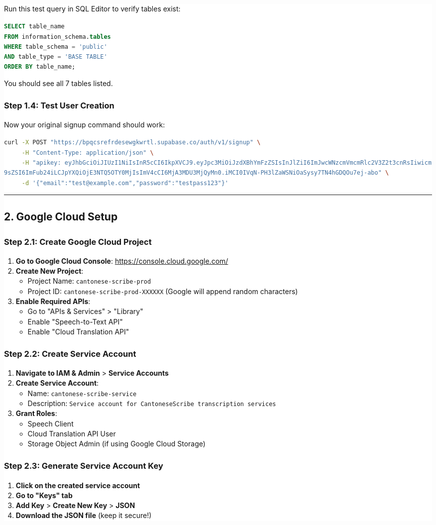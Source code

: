 Run this test query in SQL Editor to verify tables exist:

```sql
SELECT table_name 
FROM information_schema.tables 
WHERE table_schema = 'public' 
AND table_type = 'BASE TABLE'
ORDER BY table_name;
```

You should see all 7 tables listed.

### Step 1.4: Test User Creation

Now your original signup command should work:

```bash
curl -X POST "https://bpqcsrefrdesewgkwrtl.supabase.co/auth/v1/signup" \
     -H "Content-Type: application/json" \
     -H "apikey: eyJhbGciOiJIUzI1NiIsInR5cCI6IkpXVCJ9.eyJpc3MiOiJzdXBhYmFzZSIsInJlZiI6ImJwcWNzcmVmcmRlc2V3Z2t3cnRsIiwicm9sZSI6ImFub24iLCJpYXQiOjE3NTQ5OTY0MjIsImV4cCI6MjA3MDU3MjQyMn0.iMCI0IVqN-PH3lZaWSNiOaSysy7TN4hGDQOu7ej-abo" \
     -d '{"email":"test@example.com","password":"testpass123"}'
```

---

## 2. Google Cloud Setup

### Step 2.1: Create Google Cloud Project

1. **Go to Google Cloud Console**: https://console.cloud.google.com/
2. **Create New Project**: 
   - Project Name: `cantonese-scribe-prod`
   - Project ID: `cantonese-scribe-prod-XXXXXX` (Google will append random characters)
3. **Enable Required APIs**:
   - Go to "APIs & Services" > "Library"
   - Enable "Speech-to-Text API"
   - Enable "Cloud Translation API"

### Step 2.2: Create Service Account

1. **Navigate to IAM & Admin** > **Service Accounts**
2. **Create Service Account**:
   - Name: `cantonese-scribe-service`
   - Description: `Service account for CantoneseScribe transcription services`
3. **Grant Roles**:
   - Speech Client
   - Cloud Translation API User
   - Storage Object Admin (if using Google Cloud Storage)

### Step 2.3: Generate Service Account Key

1. **Click on the created service account**
2. **Go to "Keys" tab**
3. **Add Key** > **Create New Key** > **JSON**
4. **Download the JSON file** (keep it secure!)
